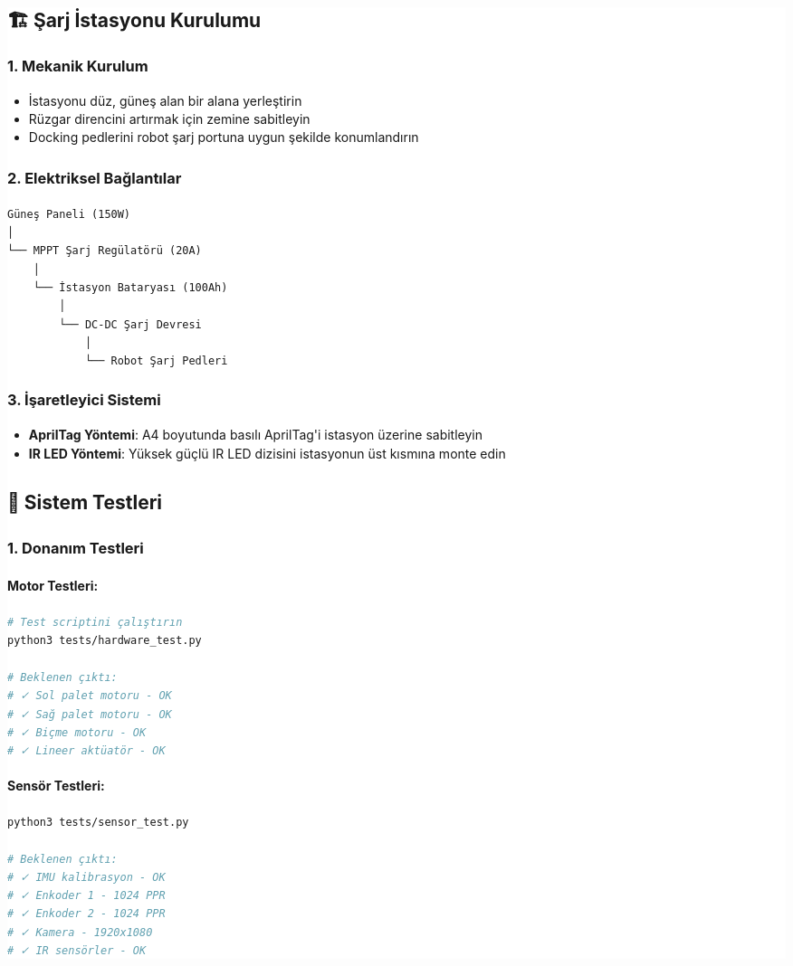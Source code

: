 ## 🏗️ Şarj İstasyonu Kurulumu

### 1. Mekanik Kurulum
- İstasyonu düz, güneş alan bir alana yerleştirin
- Rüzgar direncini artırmak için zemine sabitleyin
- Docking pedlerini robot şarj portuna uygun şekilde konumlandırın

### 2. Elektriksel Bağlantılar
```
Güneş Paneli (150W)
│
└── MPPT Şarj Regülatörü (20A)
    │
    └── İstasyon Bataryası (100Ah)
        │
        └── DC-DC Şarj Devresi
            │
            └── Robot Şarj Pedleri
```

### 3. İşaretleyici Sistemi
- **AprilTag Yöntemi**: A4 boyutunda basılı AprilTag'i istasyon üzerine sabitleyin
- **IR LED Yöntemi**: Yüksek güçlü IR LED dizisini istasyonun üst kısmına monte edin

## 🧪 Sistem Testleri

### 1. Donanım Testleri

#### Motor Testleri:
```bash
# Test scriptini çalıştırın
python3 tests/hardware_test.py

# Beklenen çıktı:
# ✓ Sol palet motoru - OK
# ✓ Sağ palet motoru - OK  
# ✓ Biçme motoru - OK
# ✓ Lineer aktüatör - OK
```

#### Sensör Testleri:
```bash
python3 tests/sensor_test.py

# Beklenen çıktı:
# ✓ IMU kalibrasyon - OK
# ✓ Enkoder 1 - 1024 PPR
# ✓ Enkoder 2 - 1024 PPR
# ✓ Kamera - 1920x1080
# ✓ IR sensörler - OK
```
